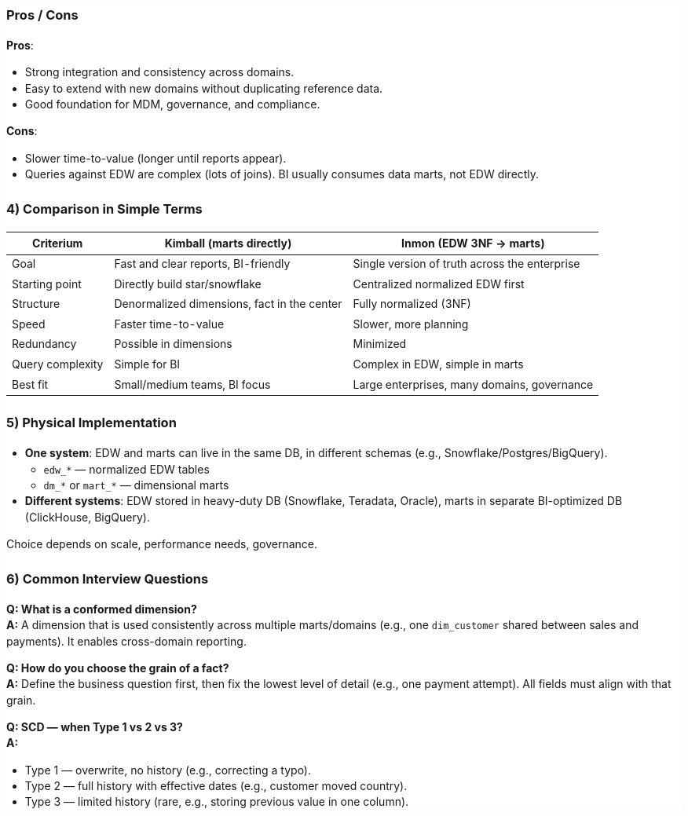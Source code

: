 
### Pros / Cons
**Pros**:  
- Strong integration and consistency across domains.  
- Easy to extend with new domains without duplicating reference data.  
- Good foundation for MDM, governance, and compliance.  

**Cons**:  
- Slower time-to-value (longer until reports appear).  
- Queries against EDW are complex (lots of joins). BI usually consumes data marts, not EDW directly.

### 4) Comparison in Simple Terms

| Criterium | Kimball (marts directly) | Inmon (EDW 3NF → marts) |
|---|---|---|
| Goal | Fast and clear reports, BI-friendly | Single version of truth across the enterprise |
| Starting point | Directly build star/snowflake | Centralized normalized EDW first |
| Structure | Denormalized dimensions, fact in the center | Fully normalized (3NF) |
| Speed | Faster time-to-value | Slower, more planning |
| Redundancy | Possible in dimensions | Minimized |
| Query complexity | Simple for BI | Complex in EDW, simple in marts |
| Best fit | Small/medium teams, BI focus | Large enterprises, many domains, governance |

### 5) Physical Implementation

- **One system**: EDW and marts can live in the same DB, in different schemas (e.g., Snowflake/Postgres/BigQuery).  
  - `edw_*` — normalized EDW tables  
  - `dm_*` or `mart_*` — dimensional marts  
- **Different systems**: EDW stored in heavy-duty DB (Snowflake, Teradata, Oracle), marts in separate BI-optimized DB (ClickHouse, BigQuery).  

Choice depends on scale, performance needs, governance.

### 6) Common Interview Questions

**Q: What is a conformed dimension?**  
**A:** A dimension that is used consistently across multiple marts/domains (e.g., one `dim_customer` shared between sales and payments). It enables cross-domain reporting.  

**Q: How do you choose the grain of a fact?**  
**A:** Define the business question first, then fix the lowest level of detail (e.g., one payment attempt). All fields must align with that grain.  

**Q: SCD — when Type 1 vs 2 vs 3?**  
**A:**  
- Type 1 — overwrite, no history (e.g., correcting a typo).  
- Type 2 — full history with effective dates (e.g., customer moved country).  
- Type 3 — limited history (rare, e.g., storing previous value in one column).  
